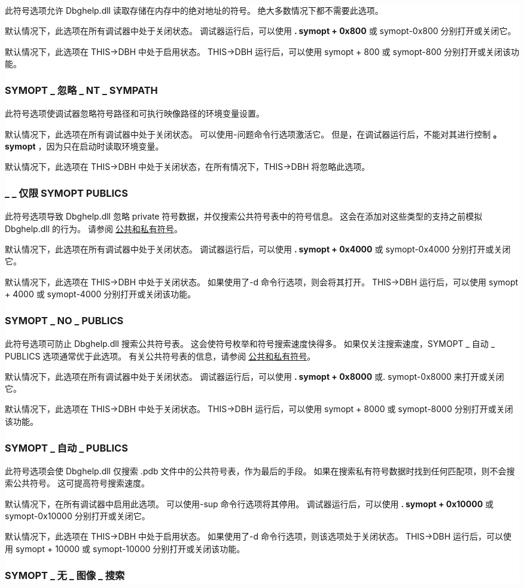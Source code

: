 此符号选项允许 Dbghelp.dll 读取存储在内存中的绝对地址的符号。 绝大多数情况下都不需要此选项。

默认情况下，此选项在所有调试器中处于关闭状态。 调试器运行后，可以使用 **. symopt + 0x800** 或 symopt-0x800 分别打开或关闭它。

默认情况下，此选项在 THIS->DBH 中处于启用状态。 THIS->DBH 运行后，可以使用 symopt + 800 或 symopt-800 分别打开或关闭该功能。

### <a name="span-idsymopt-ignore-nt-sympathspanspan-idsymopt_ignore_nt_sympathspansymopt_ignore_nt_sympath"></a><span id="symopt-ignore-nt-sympath"></span><span id="SYMOPT_IGNORE_NT_SYMPATH"></span>SYMOPT \_ 忽略 \_ NT \_ SYMPATH

此符号选项使调试器忽略符号路径和可执行映像路径的环境变量设置。

默认情况下，此选项在所有调试器中处于关闭状态。 可以使用-问题命令行选项激活它。 但是，在调试器运行后，不能对其进行控制 **。 symopt** ，因为只在启动时读取环境变量。

默认情况下，此选项在 THIS->DBH 中处于关闭状态，在所有情况下，THIS->DBH 将忽略此选项。

### <a name="span-idsymopt-publics-onlyspanspan-idsymopt_publics_onlyspansymopt_publics_only"></a><span id="symopt-publics-only"></span><span id="SYMOPT_PUBLICS_ONLY"></span>\_ \_ 仅限 SYMOPT PUBLICS

此符号选项导致 Dbghelp.dll 忽略 private 符号数据，并仅搜索公共符号表中的符号信息。 这会在添加对这些类型的支持之前模拟 Dbghelp.dll 的行为。 请参阅 [公共和私有符号](public-and-private-symbols.md)。

默认情况下，此选项在所有调试器中处于关闭状态。 调试器运行后，可以使用 **. symopt + 0x4000** 或 symopt-0x4000 分别打开或关闭它。

默认情况下，此选项在 THIS->DBH 中处于关闭状态。 如果使用了-d 命令行选项，则会将其打开。 THIS->DBH 运行后，可以使用 symopt + 4000 或 symopt-4000 分别打开或关闭该功能。

### <a name="span-idsymopt-no-publicsspanspan-idsymopt_no_publicsspansymopt_no_publics"></a><span id="symopt-no-publics"></span><span id="SYMOPT_NO_PUBLICS"></span>SYMOPT \_ NO \_ PUBLICS

此符号选项可防止 Dbghelp.dll 搜索公共符号表。 这会使符号枚举和符号搜索速度快得多。 如果仅关注搜索速度，SYMOPT \_ 自动 \_ PUBLICS 选项通常优于此选项。 有关公共符号表的信息，请参阅 [公共和私有符号](public-and-private-symbols.md)。

默认情况下，此选项在所有调试器中处于关闭状态。 调试器运行后，可以使用 **. symopt + 0x8000** 或. symopt-0x8000 来打开或关闭它。

默认情况下，此选项在 THIS->DBH 中处于关闭状态。 THIS->DBH 运行后，可以使用 symopt + 8000 或 symopt-8000 分别打开或关闭该功能。

### <a name="span-idsymopt-auto-publicsspanspan-idsymopt-auto-publicsspansymopt_auto_publics"></a><span id="symopt-auto-publics"></span><span id="SYMOPT-AUTO-PUBLICS"></span>SYMOPT \_ 自动 \_ PUBLICS

此符号选项会使 Dbghelp.dll 仅搜索 .pdb 文件中的公共符号表，作为最后的手段。 如果在搜索私有符号数据时找到任何匹配项，则不会搜索公共符号。 这可提高符号搜索速度。

默认情况下，在所有调试器中启用此选项。 可以使用-sup 命令行选项将其停用。 调试器运行后，可以使用 **. symopt + 0x10000** 或 symopt-0x10000 分别打开或关闭它。

默认情况下，此选项在 THIS->DBH 中处于启用状态。 如果使用了-d 命令行选项，则该选项处于关闭状态。 THIS->DBH 运行后，可以使用 symopt + 10000 或 symopt-10000 分别打开或关闭该功能。

### <a name="span-idsymopt-no-image-searchspanspan-idsymopt-no-image-searchspansymopt_no_image_search"></a><span id="symopt-no-image-search"></span><span id="SYMOPT-NO-IMAGE-SEARCH"></span>SYMOPT \_ 无 \_ 图像 \_ 搜索

